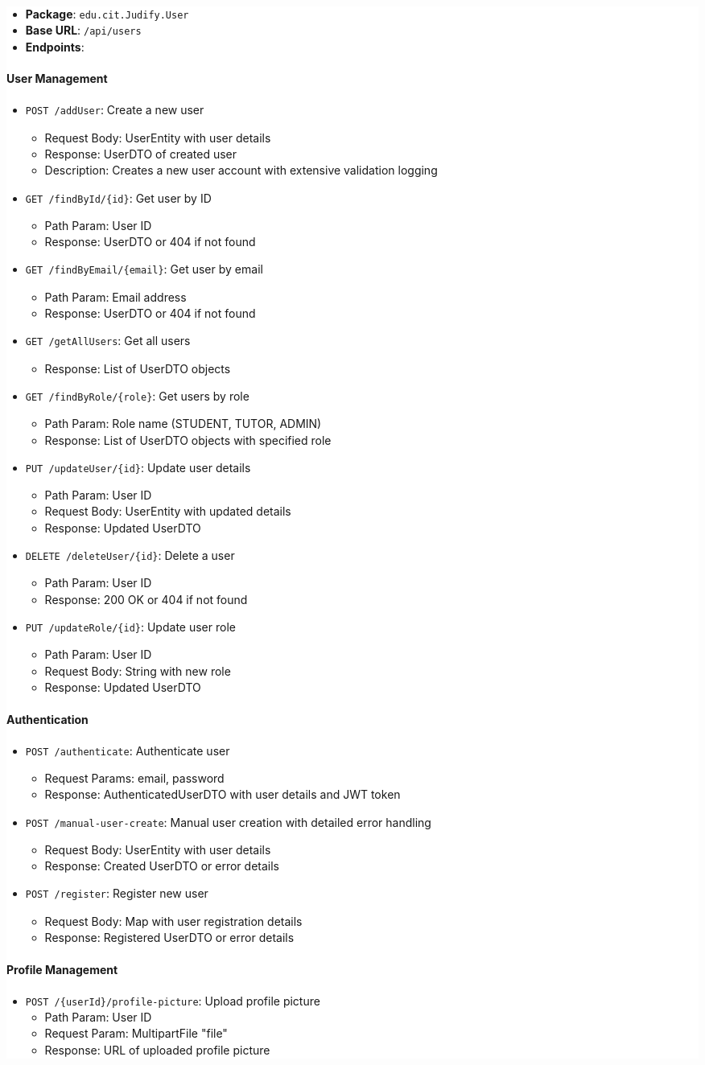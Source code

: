 - **Package**: `edu.cit.Judify.User`
- **Base URL**: `/api/users`
- **Endpoints**:

#### User Management
- `POST /addUser`: Create a new user
  - Request Body: UserEntity with user details
  - Response: UserDTO of created user
  - Description: Creates a new user account with extensive validation logging

- `GET /findById/{id}`: Get user by ID
  - Path Param: User ID
  - Response: UserDTO or 404 if not found

- `GET /findByEmail/{email}`: Get user by email
  - Path Param: Email address
  - Response: UserDTO or 404 if not found

- `GET /getAllUsers`: Get all users
  - Response: List of UserDTO objects

- `GET /findByRole/{role}`: Get users by role
  - Path Param: Role name (STUDENT, TUTOR, ADMIN)
  - Response: List of UserDTO objects with specified role

- `PUT /updateUser/{id}`: Update user details
  - Path Param: User ID
  - Request Body: UserEntity with updated details
  - Response: Updated UserDTO

- `DELETE /deleteUser/{id}`: Delete a user
  - Path Param: User ID
  - Response: 200 OK or 404 if not found

- `PUT /updateRole/{id}`: Update user role
  - Path Param: User ID
  - Request Body: String with new role
  - Response: Updated UserDTO

#### Authentication
- `POST /authenticate`: Authenticate user
  - Request Params: email, password
  - Response: AuthenticatedUserDTO with user details and JWT token

- `POST /manual-user-create`: Manual user creation with detailed error handling
  - Request Body: UserEntity with user details
  - Response: Created UserDTO or error details

- `POST /register`: Register new user
  - Request Body: Map with user registration details
  - Response: Registered UserDTO or error details

#### Profile Management
- `POST /{userId}/profile-picture`: Upload profile picture
  - Path Param: User ID
  - Request Param: MultipartFile "file"
  - Response: URL of uploaded profile picture
